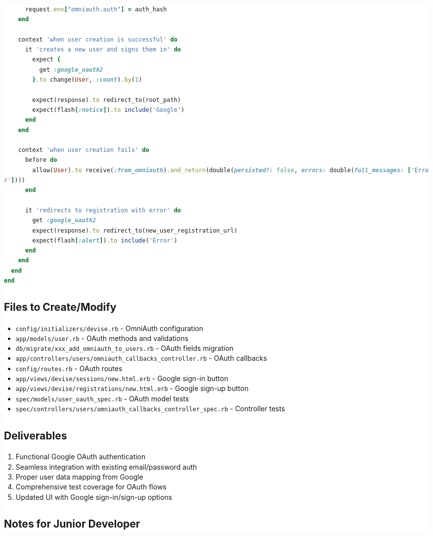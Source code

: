 ```ruby
      request.env["omniauth.auth"] = auth_hash
    end

    context 'when user creation is successful' do
      it 'creates a new user and signs them in' do
        expect {
          get :google_oauth2
        }.to change(User, :count).by(1)

        expect(response).to redirect_to(root_path)
        expect(flash[:notice]).to include('Google')
      end
    end

    context 'when user creation fails' do
      before do
        allow(User).to receive(:from_omniauth).and_return(double(persisted?: false, errors: double(full_messages: ['Error'])))
      end

      it 'redirects to registration with error' do
        get :google_oauth2
        expect(response).to redirect_to(new_user_registration_url)
        expect(flash[:alert]).to include('Error')
      end
    end
  end
end
```

## Files to Create/Modify

- `config/initializers/devise.rb` - OmniAuth configuration
- `app/models/user.rb` - OAuth methods and validations
- `db/migrate/xxx_add_omniauth_to_users.rb` - OAuth fields migration
- `app/controllers/users/omniauth_callbacks_controller.rb` - OAuth callbacks
- `config/routes.rb` - OAuth routes
- `app/views/devise/sessions/new.html.erb` - Google sign-in button
- `app/views/devise/registrations/new.html.erb` - Google sign-up button
- `spec/models/user_oauth_spec.rb` - OAuth model tests
- `spec/controllers/users/omniauth_callbacks_controller_spec.rb` - Controller tests

## Deliverables

1. Functional Google OAuth authentication
2. Seamless integration with existing email/password auth
3. Proper user data mapping from Google
4. Comprehensive test coverage for OAuth flows
5. Updated UI with Google sign-in/sign-up options

## Notes for Junior Developer
